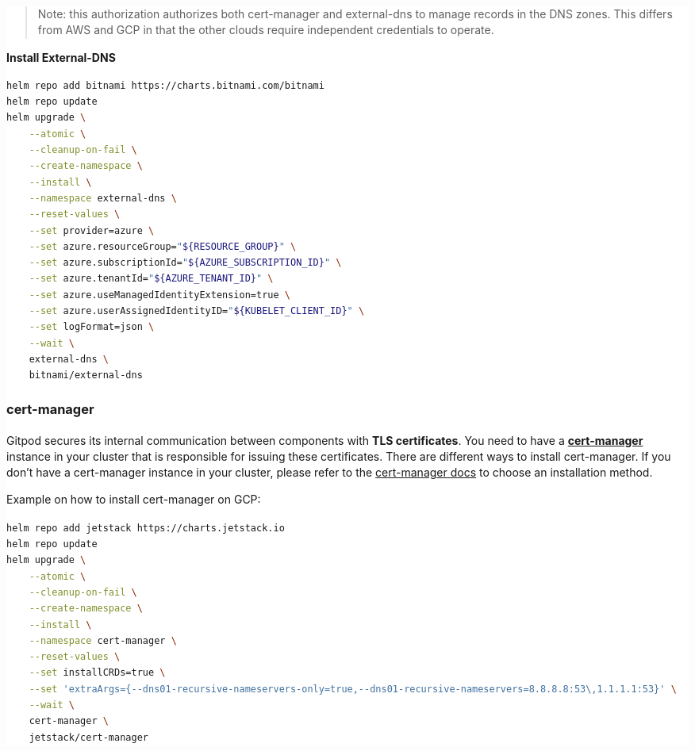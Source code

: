 > Note: this authorization authorizes both cert-manager and external-dns to manage records in the DNS zones.
> This differs from AWS and GCP in that the other clouds require independent credentials to operate.

**Install External-DNS**

```bash
helm repo add bitnami https://charts.bitnami.com/bitnami
helm repo update
helm upgrade \
    --atomic \
    --cleanup-on-fail \
    --create-namespace \
    --install \
    --namespace external-dns \
    --reset-values \
    --set provider=azure \
    --set azure.resourceGroup="${RESOURCE_GROUP}" \
    --set azure.subscriptionId="${AZURE_SUBSCRIPTION_ID}" \
    --set azure.tenantId="${AZURE_TENANT_ID}" \
    --set azure.useManagedIdentityExtension=true \
    --set azure.userAssignedIdentityID="${KUBELET_CLIENT_ID}" \
    --set logFormat=json \
    --wait \
    external-dns \
    bitnami/external-dns
```

</div>

</CloudPlatformToggle>

### cert-manager

Gitpod secures its internal communication between components with **TLS certificates**. You need to have a **[cert-manager](https://cert-manager.io/)** instance in your cluster that is responsible for issuing these certificates. There are different ways to install cert-manager. If you don’t have a cert-manager instance in your cluster, please refer to the [cert-manager docs](https://cert-manager.io/docs/) to choose an installation method.

<CloudPlatformToggle>
<div slot="gcp">

Example on how to install cert-manager on GCP:

```bash
helm repo add jetstack https://charts.jetstack.io
helm repo update
helm upgrade \
    --atomic \
    --cleanup-on-fail \
    --create-namespace \
    --install \
    --namespace cert-manager \
    --reset-values \
    --set installCRDs=true \
    --set 'extraArgs={--dns01-recursive-nameservers-only=true,--dns01-recursive-nameservers=8.8.8.8:53\,1.1.1.1:53}' \
    --wait \
    cert-manager \
    jetstack/cert-manager
```
